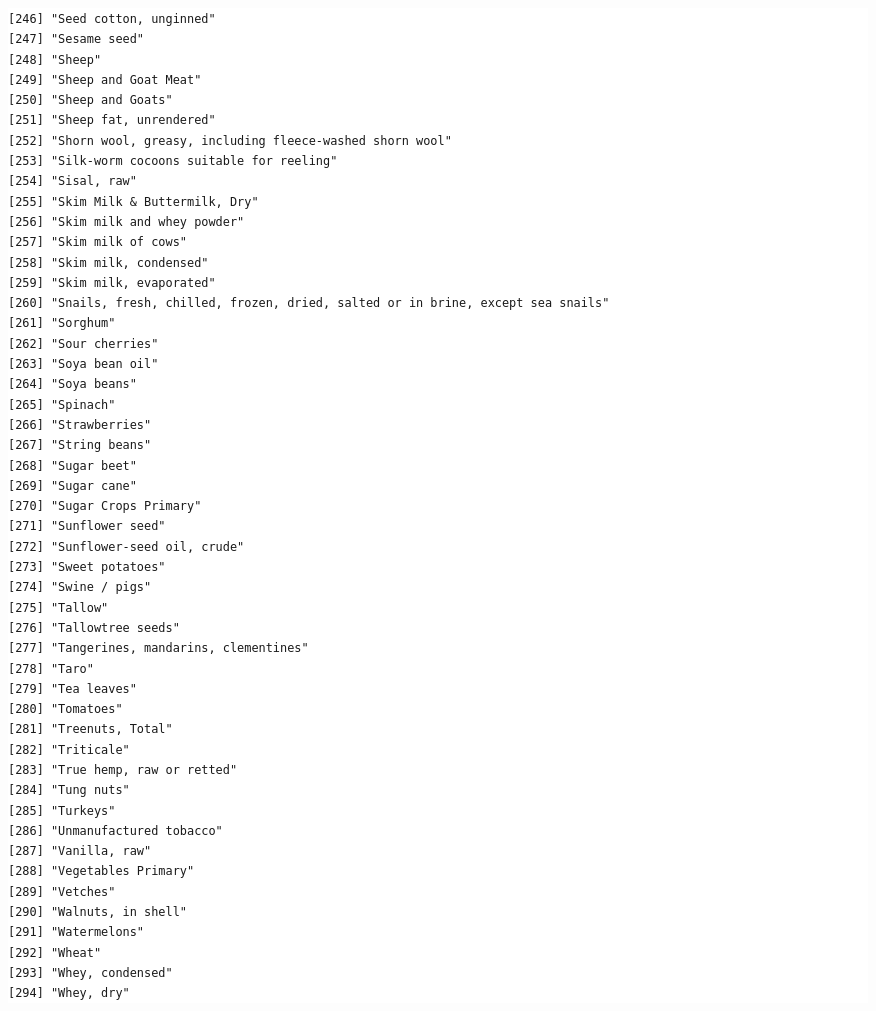     [246] "Seed cotton, unginned"                                                                                        
    [247] "Sesame seed"                                                                                                  
    [248] "Sheep"                                                                                                        
    [249] "Sheep and Goat Meat"                                                                                          
    [250] "Sheep and Goats"                                                                                              
    [251] "Sheep fat, unrendered"                                                                                        
    [252] "Shorn wool, greasy, including fleece-washed shorn wool"                                                       
    [253] "Silk-worm cocoons suitable for reeling"                                                                       
    [254] "Sisal, raw"                                                                                                   
    [255] "Skim Milk & Buttermilk, Dry"                                                                                  
    [256] "Skim milk and whey powder"                                                                                    
    [257] "Skim milk of cows"                                                                                            
    [258] "Skim milk, condensed"                                                                                         
    [259] "Skim milk, evaporated"                                                                                        
    [260] "Snails, fresh, chilled, frozen, dried, salted or in brine, except sea snails"                                 
    [261] "Sorghum"                                                                                                      
    [262] "Sour cherries"                                                                                                
    [263] "Soya bean oil"                                                                                                
    [264] "Soya beans"                                                                                                   
    [265] "Spinach"                                                                                                      
    [266] "Strawberries"                                                                                                 
    [267] "String beans"                                                                                                 
    [268] "Sugar beet"                                                                                                   
    [269] "Sugar cane"                                                                                                   
    [270] "Sugar Crops Primary"                                                                                          
    [271] "Sunflower seed"                                                                                               
    [272] "Sunflower-seed oil, crude"                                                                                    
    [273] "Sweet potatoes"                                                                                               
    [274] "Swine / pigs"                                                                                                 
    [275] "Tallow"                                                                                                       
    [276] "Tallowtree seeds"                                                                                             
    [277] "Tangerines, mandarins, clementines"                                                                           
    [278] "Taro"                                                                                                         
    [279] "Tea leaves"                                                                                                   
    [280] "Tomatoes"                                                                                                     
    [281] "Treenuts, Total"                                                                                              
    [282] "Triticale"                                                                                                    
    [283] "True hemp, raw or retted"                                                                                     
    [284] "Tung nuts"                                                                                                    
    [285] "Turkeys"                                                                                                      
    [286] "Unmanufactured tobacco"                                                                                       
    [287] "Vanilla, raw"                                                                                                 
    [288] "Vegetables Primary"                                                                                           
    [289] "Vetches"                                                                                                      
    [290] "Walnuts, in shell"                                                                                            
    [291] "Watermelons"                                                                                                  
    [292] "Wheat"                                                                                                        
    [293] "Whey, condensed"                                                                                              
    [294] "Whey, dry"                                                                                                    